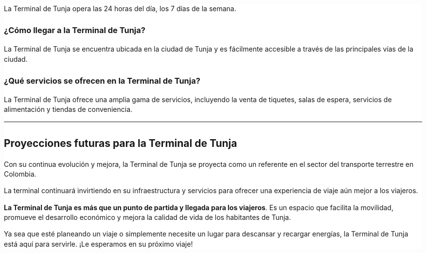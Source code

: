 La Terminal de Tunja opera las 24 horas del día, los 7 días de la semana.

### ¿Cómo llegar a la Terminal de Tunja?

La Terminal de Tunja se encuentra ubicada en la ciudad de Tunja y es fácilmente accesible a través de las principales vías de la ciudad.

### ¿Qué servicios se ofrecen en la Terminal de Tunja?

La Terminal de Tunja ofrece una amplia gama de servicios, incluyendo la venta de tiquetes, salas de espera, servicios de alimentación y tiendas de conveniencia.

----

## Proyecciones futuras para la Terminal de Tunja

Con su continua evolución y mejora, la Terminal de Tunja se proyecta como un referente en el sector del transporte terrestre en Colombia.

La terminal continuará invirtiendo en su infraestructura y servicios para ofrecer una experiencia de viaje aún mejor a los viajeros.

**La Terminal de Tunja es más que un punto de partida y llegada para los viajeros**. Es un espacio que facilita la movilidad, promueve el desarrollo económico y mejora la calidad de vida de los habitantes de Tunja.

Ya sea que esté planeando un viaje o simplemente necesite un lugar para descansar y recargar energías, la Terminal de Tunja está aquí para servirle. ¡Le esperamos en su próximo viaje!
